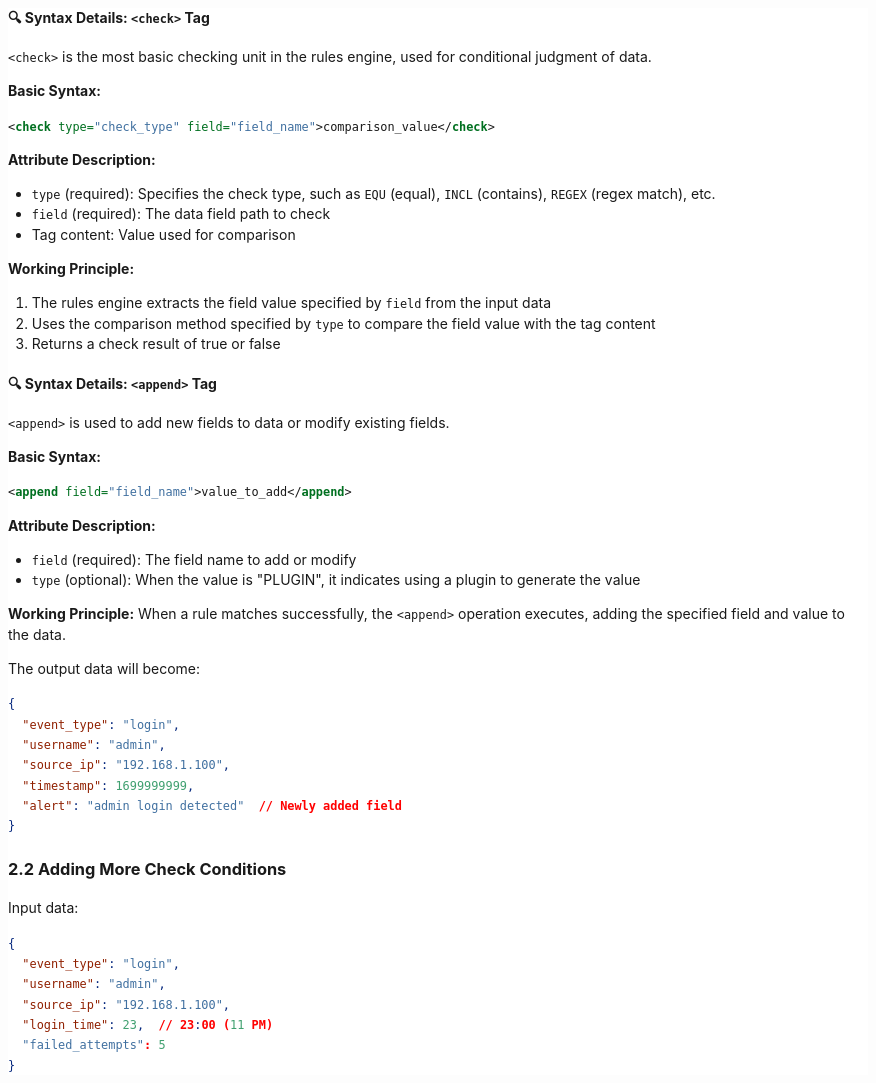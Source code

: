 #### 🔍 Syntax Details: `<check>` Tag

`<check>` is the most basic checking unit in the rules engine, used for conditional judgment of data.

**Basic Syntax:**
```xml
<check type="check_type" field="field_name">comparison_value</check>
```

**Attribute Description:**
- `type` (required): Specifies the check type, such as `EQU` (equal), `INCL` (contains), `REGEX` (regex match), etc.
- `field` (required): The data field path to check
- Tag content: Value used for comparison

**Working Principle:**
1. The rules engine extracts the field value specified by `field` from the input data
2. Uses the comparison method specified by `type` to compare the field value with the tag content
3. Returns a check result of true or false

#### 🔍 Syntax Details: `<append>` Tag

`<append>` is used to add new fields to data or modify existing fields.

**Basic Syntax:**
```xml
<append field="field_name">value_to_add</append>
```

**Attribute Description:**
- `field` (required): The field name to add or modify
- `type` (optional): When the value is "PLUGIN", it indicates using a plugin to generate the value

**Working Principle:**
When a rule matches successfully, the `<append>` operation executes, adding the specified field and value to the data.

The output data will become:
```json
{
  "event_type": "login",
  "username": "admin", 
  "source_ip": "192.168.1.100",
  "timestamp": 1699999999,
  "alert": "admin login detected"  // Newly added field
}
```

### 2.2 Adding More Check Conditions

Input data:
```json
{
  "event_type": "login",
  "username": "admin",
  "source_ip": "192.168.1.100",
  "login_time": 23,  // 23:00 (11 PM)
  "failed_attempts": 5
}
```
